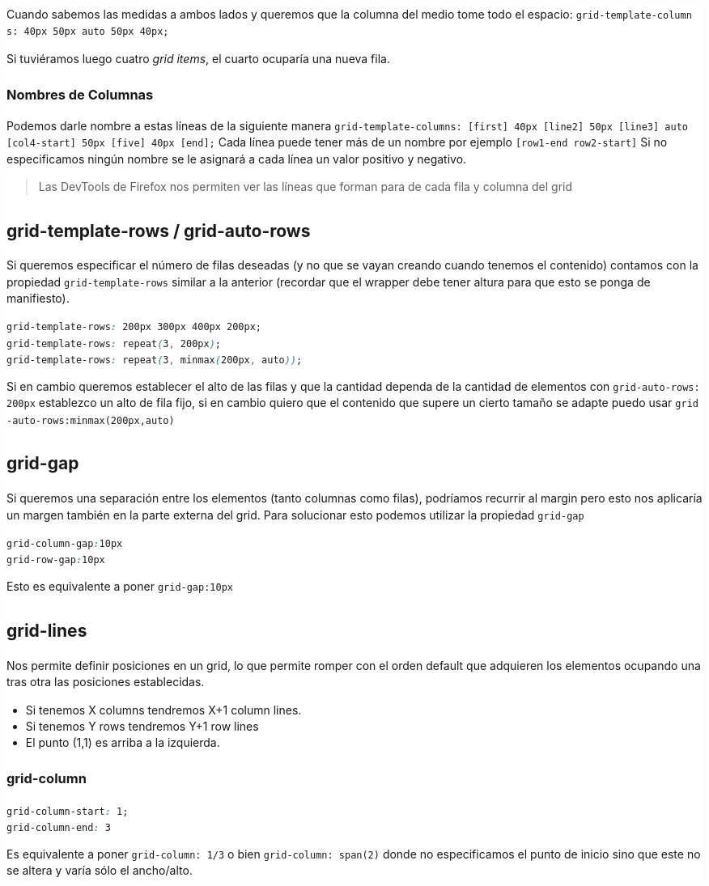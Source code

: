 Cuando sabemos las medidas a ambos lados y queremos que la columna del medio tome todo el espacio: `grid-template-columns: 40px 50px auto 50px 40px;`

Si tuviéramos luego cuatro *grid items*, el cuarto ocuparía una nueva fila.

### Nombres de Columnas
Podemos darle nombre a estas líneas de la siguiente manera `grid-template-columns: [first] 40px [line2] 50px [line3] auto [col4-start] 50px [five] 40px [end];` 
Cada línea puede tener más de un nombre por ejemplo `[row1-end row2-start]`
Si no especificamos ningún nombre se le asignará a cada línea un valor positivo y negativo.

> Las DevTools de Firefox nos permiten ver las líneas que forman para de cada fila y columna del grid

## grid-template-rows / grid-auto-rows
Si queremos especificar el número de filas deseadas (y no que se vayan creando cuando tenemos el contenido) contamos con la propiedad `grid-template-rows` similar a la anterior (recordar que el wrapper debe tener altura para que esto se ponga de manifiesto).

```css
grid-template-rows: 200px 300px 400px 200px;
grid-template-rows: repeat(3, 200px);
grid-template-rows: repeat(3, minmax(200px, auto));
```

Si en cambio queremos establecer el alto de las filas y que la cantidad dependa de la cantidad de elementos con `grid-auto-rows:200px` establezco un alto de fila fijo, si en cambio quiero que el contenido que supere un cierto tamaño se adapte puedo usar `grid-auto-rows:minmax(200px,auto)`

## grid-gap
Si queremos una separación entre los elementos (tanto columnas como filas), podríamos recurrir al margin pero esto nos aplicaría un margen también en la parte externa del grid. Para solucionar esto podemos utilizar la propiedad `grid-gap`
```css
grid-column-gap:10px
grid-row-gap:10px
```
Esto es equivalente a poner `grid-gap:10px`

## grid-lines
Nos permite definir posiciones en un grid, lo que permite romper con el orden default que adquieren los elementos ocupando una tras otra las posiciones establecidas.

* Si tenemos X columns tendremos X+1 column lines.
* Si tenemos Y rows tendremos Y+1 row lines
* El punto (1,1) es arriba a la izquierda.

### grid-column
```css
grid-column-start: 1;
grid-column-end: 3
```
Es equivalente a poner `grid-column: 1/3` o bien `grid-column: span(2)` donde no especificamos el punto de inicio sino que este no se altera y varía sólo el ancho/alto.
